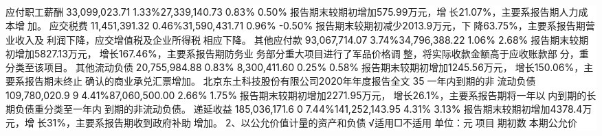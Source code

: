 应付职工薪酬
33,099,023.71
1.33%27,339,140.73
0.83%
0.50%
报告期末较期初增加575.99万元，增
长21.07%，主要系报告期人力成本增
加。
应交税费
11,451,391.32
0.46%31,590,431.71
0.96%
-0.50%
报告期末较期初减少2013.9万元，下
降63.75%，主要系报告期营业收入及
利润下降，应交增值税及企业所得税
相应下降。
其他应付款
93,067,714.07
3.74%34,796,388.22
1.06%
2.68%
报告期末较期初增加5827.13万元，
增长167.46%，主要系报告期防务业
务部分重大项目进行了军品价格调
整，将实际收款金额高于应收账款部
分，重分类至该项目。
其他流动负债
20,755,984.88
0.83%
8,300,411.60
0.25%
0.58%
报告期末较期初增加1245.56万元，
增长150.06%，主要系报告期未终止
确认的商业承兑汇票增加。
北京东土科技股份有限公司2020年年度报告全文
35
一年内到期的非
流动负债
109,780,020.9
9
4.41%87,060,500.00
2.66%
1.75%
报告期末较期初增加2271.95万元，
增长26.1%，主要系报告期将一年以
内到期的长期负债重分类至一年内
到期的非流动负债。
递延收益
185,036,171.6
0
7.44%141,252,143.95
4.31%
3.13%
报告期末较期初增加4378.4万元，增
长31%，主要系报告期收到政府补助
增加。
2、以公允价值计量的资产和负债
√适用□不适用
单位：元
项目
期初数
本期公允价